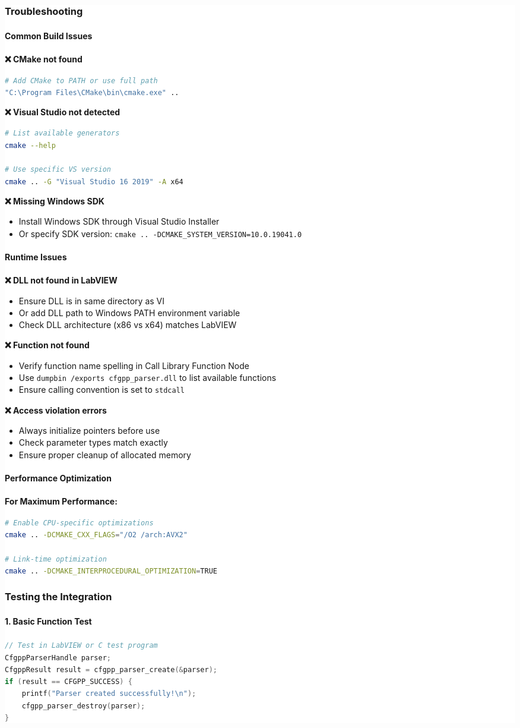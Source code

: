 ### Troubleshooting

#### Common Build Issues

**❌ CMake not found**
```bash
# Add CMake to PATH or use full path
"C:\Program Files\CMake\bin\cmake.exe" ..
```

**❌ Visual Studio not detected**
```bash
# List available generators
cmake --help

# Use specific VS version
cmake .. -G "Visual Studio 16 2019" -A x64
```

**❌ Missing Windows SDK**
- Install Windows SDK through Visual Studio Installer
- Or specify SDK version: `cmake .. -DCMAKE_SYSTEM_VERSION=10.0.19041.0`

#### Runtime Issues

**❌ DLL not found in LabVIEW**
- Ensure DLL is in same directory as VI
- Or add DLL path to Windows PATH environment variable
- Check DLL architecture (x86 vs x64) matches LabVIEW

**❌ Function not found**
- Verify function name spelling in Call Library Function Node
- Use `dumpbin /exports cfgpp_parser.dll` to list available functions
- Ensure calling convention is set to `stdcall`

**❌ Access violation errors**
- Always initialize pointers before use
- Check parameter types match exactly
- Ensure proper cleanup of allocated memory

#### Performance Optimization

**For Maximum Performance:**
```bash
# Enable CPU-specific optimizations
cmake .. -DCMAKE_CXX_FLAGS="/O2 /arch:AVX2"

# Link-time optimization  
cmake .. -DCMAKE_INTERPROCEDURAL_OPTIMIZATION=TRUE
```

### Testing the Integration

#### 1. Basic Function Test
```c
// Test in LabVIEW or C test program
CfgppParserHandle parser;
CfgppResult result = cfgpp_parser_create(&parser);
if (result == CFGPP_SUCCESS) {
    printf("Parser created successfully!\n");
    cfgpp_parser_destroy(parser);
}
```
